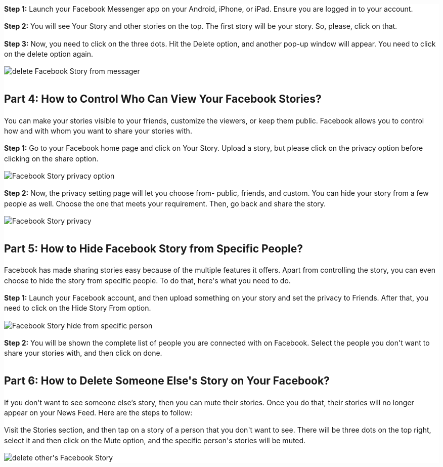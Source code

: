 **Step 1:** Launch your Facebook Messenger app on your Android, iPhone, or iPad. Ensure you are logged in to your account.

**Step 2:** You will see Your Story and other stories on the top. The first story will be your story. So, please, click on that.

**Step 3:** Now, you need to click on the three dots. Hit the Delete option, and another pop-up window will appear. You need to click on the delete option again.

![delete Facebook Story from messager](https://images.wondershare.com/filmora/article-images/delete-facebook-story-from-messager.jpg)

## Part 4: How to Control Who Can View Your Facebook Stories?

You can make your stories visible to your friends, customize the viewers, or keep them public. Facebook allows you to control how and with whom you want to share your stories with.

**Step 1:** Go to your Facebook home page and click on Your Story. Upload a story, but please click on the privacy option before clicking on the share option.

![Facebook Story privacy option](https://images.wondershare.com/filmora/article-images/facebook-story-privacy-option.jpg)

**Step 2:** Now, the privacy setting page will let you choose from- public, friends, and custom. You can hide your story from a few people as well. Choose the one that meets your requirement. Then, go back and share the story.

![Facebook Story privacy](https://images.wondershare.com/filmora/article-images/facebook-story-privacy.jpg)

## Part 5: How to Hide Facebook Story from Specific People?

Facebook has made sharing stories easy because of the multiple features it offers. Apart from controlling the story, you can even choose to hide the story from specific people. To do that, here's what you need to do.

**Step 1:** Launch your Facebook account, and then upload something on your story and set the privacy to Friends. After that, you need to click on the Hide Story From option.

![Facebook Story hide from specific person](https://images.wondershare.com/filmora/article-images/hide-facebook-story-from-specific-people.jpg)

**Step 2:** You will be shown the complete list of people you are connected with on Facebook. Select the people you don't want to share your stories with, and then click on done.

## Part 6: How to Delete Someone Else's Story on Your Facebook?

If you don't want to see someone else’s story, then you can mute their stories. Once you do that, their stories will no longer appear on your News Feed. Here are the steps to follow:

Visit the Stories section, and then tap on a story of a person that you don't want to see. There will be three dots on the top right, select it and then click on the Mute option, and the specific person's stories will be muted.

![delete other's Facebook Story](https://images.wondershare.com/filmora/article-images/delete-people-facebook-story.jpg)
